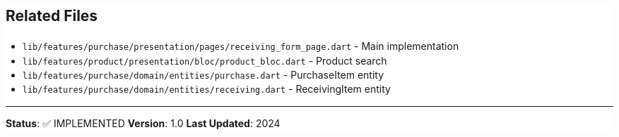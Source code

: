 
## Related Files

- `lib/features/purchase/presentation/pages/receiving_form_page.dart` - Main implementation
- `lib/features/product/presentation/bloc/product_bloc.dart` - Product search
- `lib/features/purchase/domain/entities/purchase.dart` - PurchaseItem entity
- `lib/features/purchase/domain/entities/receiving.dart` - ReceivingItem entity

---

**Status**: ✅ IMPLEMENTED
**Version**: 1.0
**Last Updated**: 2024
